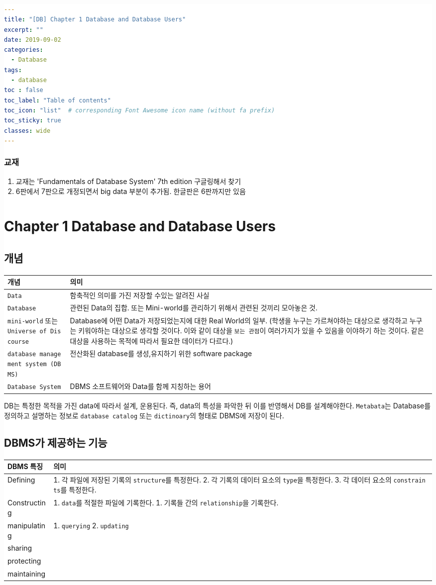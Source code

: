 ```yaml
---
title: "[DB] Chapter 1 Database and Database Users"
excerpt: ""
date: 2019-09-02
categories:
  - Database
tags:
  - database
toc : false
toc_label: "Table of contents"
toc_icon: "list"  # corresponding Font Awesome icon name (without fa prefix)
toc_sticky: true
classes: wide
---
```


### 교재

1. 교재는 'Fundamentals of Database System' 7th edition 구글링해서 찾기   
2. 6판에서 7판으로 개정되면서 big data 부분이 추가됨. 한글판은 6판까지만 있음

# Chapter 1 Database and Database Users

## 개념

| 개념 | 의미 | 
|:--------|:--------|
|`Data`|함축적인 의미를 가진 저장할 수있는 알려진 사실|
|`Database`|관련된 Data의 집합. 또는 Mini-world를 관리하기 위해서 관련된 것끼리 모아놓은 것.| 
|`mini-world` 또는 `Universe of Discourse`|Database에 어떤 Data가 저장되었는지에 대한 Real World의 일부. (학생을 누구는 가르쳐야하는 대상으로 생각하고 누구는 키워야하는 대상으로 생각할 것이다. 이와 같이 대상을 `보는 관점`이 여러가지가 있을 수 있음을 이야하기 하는 것이다. 같은 대상을 사용하는 목적에 따라서 필요한 데이터가 다르다.)|
|`database management system (DBMS)`| 전산화된 database를 생성,유지하기 위한 software package |
|`Database System` | DBMS 소프트웨어와 Data를 함께 지칭하는 용어|

DB는 특정한 목적을 가진 data에 따라서 설계, 운용된다. 즉, data의 특성을 파악한 뒤 이를 반영해서 DB를 설계해야한다. `Metabata`는 Database를 정의하고 설명하는 정보로 `database catalog` 또는 `dictinoary`의 형태로 DBMS에 저장이 된다. 

## DBMS가 제공하는 기능

| DBMS 특징 | 의미 | 
|:--------|:--------|
|Defining|1. 각 파일에 저장된 기록의 `structure`를 특정한다. 2. 각 기록의 데이터 요소의 `type`을 특정한다. 3. 각 데이터 요소의 `constraints`를 특정한다. |
|Constructing|1. `data`를 적절한 파일에 기록한다. 1. 기록들 간의 `relationship`을 기록한다. |
|manipulating|1. `querying` 2. `updating` |
|sharing| |
|protecting| |
|maintaining| |
